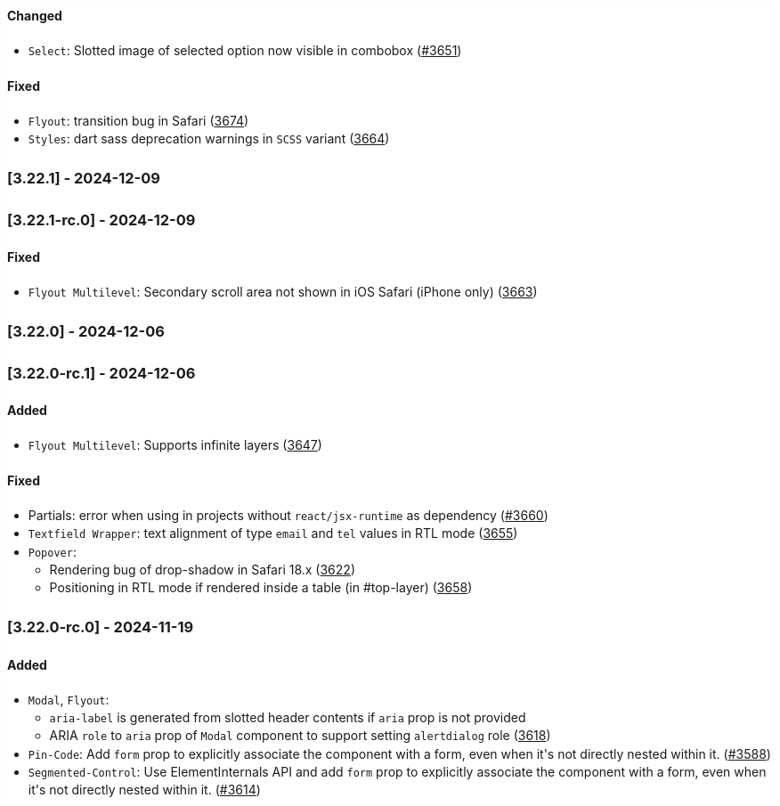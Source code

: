 #### Changed

- `Select`: Slotted image of selected option now visible in combobox
  ([#3651](https://github.com/porsche-design-system/porsche-design-system/pull/3651))

#### Fixed

- `Flyout`: transition bug in Safari ([3674](https://github.com/porsche-design-system/porsche-design-system/pull/3674))
- `Styles`: dart sass deprecation warnings in `SCSS` variant
  ([3664](https://github.com/porsche-design-system/porsche-design-system/pull/3664))

### [3.22.1] - 2024-12-09

### [3.22.1-rc.0] - 2024-12-09

#### Fixed

- `Flyout Multilevel`: Secondary scroll area not shown in iOS Safari (iPhone only)
  ([3663](https://github.com/porsche-design-system/porsche-design-system/pull/3663))

### [3.22.0] - 2024-12-06

### [3.22.0-rc.1] - 2024-12-06

#### Added

- `Flyout Multilevel`: Supports infinite layers
  ([3647](https://github.com/porsche-design-system/porsche-design-system/pull/3647))

#### Fixed

- Partials: error when using in projects without `react/jsx-runtime` as dependency
  ([#3660](https://github.com/porsche-design-system/porsche-design-system/pull/3660))
- `Textfield Wrapper`: text alignment of type `email` and `tel` values in RTL mode
  ([3655](https://github.com/porsche-design-system/porsche-design-system/pull/3655))
- `Popover`:
  - Rendering bug of drop-shadow in Safari 18.x
    ([3622](https://github.com/porsche-design-system/porsche-design-system/pull/3622))
  - Positioning in RTL mode if rendered inside a table (in #top-layer)
    ([3658](https://github.com/porsche-design-system/porsche-design-system/pull/3658))

### [3.22.0-rc.0] - 2024-11-19

#### Added

- `Modal`, `Flyout`:
  - `aria-label` is generated from slotted header contents if `aria` prop is not provided
  - ARIA `role` to `aria` prop of `Modal` component to support setting `alertdialog` role
    ([3618](https://github.com/porsche-design-system/porsche-design-system/pull/3618))
- `Pin-Code`: Add `form` prop to explicitly associate the component with a form, even when it's not directly nested
  within it. ([#3588](https://github.com/porsche-design-system/porsche-design-system/pull/3588))
- `Segmented-Control`: Use ElementInternals API and add `form` prop to explicitly associate the component with a form,
  even when it's not directly nested within it.
  ([#3614](https://github.com/porsche-design-system/porsche-design-system/pull/3614))
